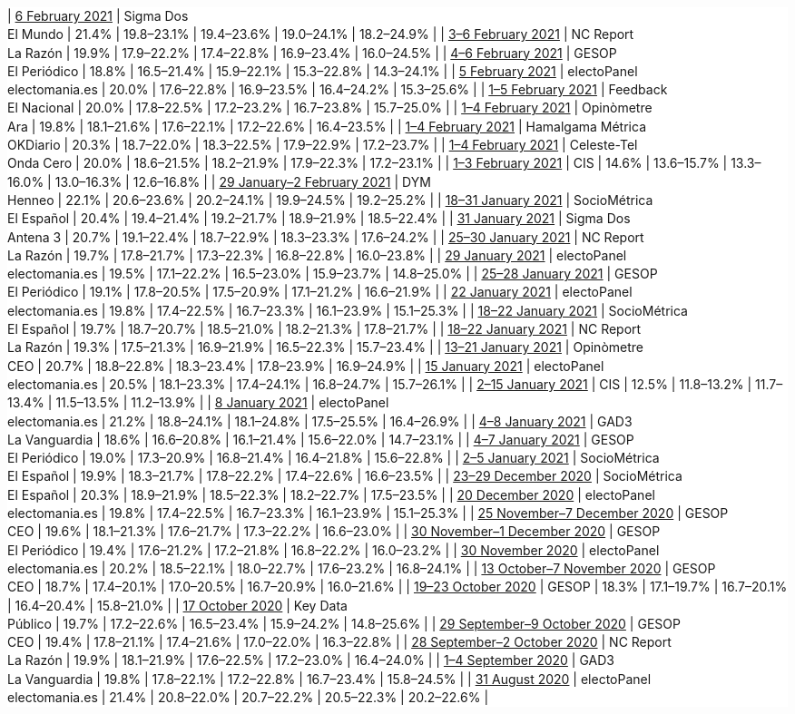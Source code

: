 | [6 February 2021](2021-02-06-SigmaDos.html) | Sigma Dos <br> El Mundo | 21.4% | 19.8–23.1% | 19.4–23.6% | 19.0–24.1% | 18.2–24.9% |
| [3–6 February 2021](2021-02-06-NCReport.html) | NC Report <br> La Razón | 19.9% | 17.9–22.2% | 17.4–22.8% | 16.9–23.4% | 16.0–24.5% |
| [4–6 February 2021](2021-02-06-GESOP.html) | GESOP <br> El Periódico | 18.8% | 16.5–21.4% | 15.9–22.1% | 15.3–22.8% | 14.3–24.1% |
| [5 February 2021](2021-02-05-electoPanel.html) | electoPanel <br> electomania.es | 20.0% | 17.6–22.8% | 16.9–23.5% | 16.4–24.2% | 15.3–25.6% |
| [1–5 February 2021](2021-02-05-Feedback.html) | Feedback <br> El Nacional | 20.0% | 17.8–22.5% | 17.2–23.2% | 16.7–23.8% | 15.7–25.0% |
| [1–4 February 2021](2021-02-04-Opinòmetre.html) | Opinòmetre <br> Ara | 19.8% | 18.1–21.6% | 17.6–22.1% | 17.2–22.6% | 16.4–23.5% |
| [1–4 February 2021](2021-02-04-HamalgamaMétrica.html) | Hamalgama Métrica <br> OKDiario | 20.3% | 18.7–22.0% | 18.3–22.5% | 17.9–22.9% | 17.2–23.7% |
| [1–4 February 2021](2021-02-04-Celeste-Tel.html) | Celeste-Tel <br> Onda Cero | 20.0% | 18.6–21.5% | 18.2–21.9% | 17.9–22.3% | 17.2–23.1% |
| [1–3 February 2021](2021-02-03-CIS.html) | CIS | 14.6% | 13.6–15.7% | 13.3–16.0% | 13.0–16.3% | 12.6–16.8% |
| [29 January–2 February 2021](2021-02-02-DYM.html) | DYM <br> Henneo | 22.1% | 20.6–23.6% | 20.2–24.1% | 19.9–24.5% | 19.2–25.2% |
| [18–31 January 2021](2021-01-31-SocioMétrica.html) | SocioMétrica <br> El Español | 20.4% | 19.4–21.4% | 19.2–21.7% | 18.9–21.9% | 18.5–22.4% |
| [31 January 2021](2021-01-31-SigmaDos.html) | Sigma Dos <br> Antena 3 | 20.7% | 19.1–22.4% | 18.7–22.9% | 18.3–23.3% | 17.6–24.2% |
| [25–30 January 2021](2021-01-30-NCReport.html) | NC Report <br> La Razón | 19.7% | 17.8–21.7% | 17.3–22.3% | 16.8–22.8% | 16.0–23.8% |
| [29 January 2021](2021-01-29-electoPanel.html) | electoPanel <br> electomania.es | 19.5% | 17.1–22.2% | 16.5–23.0% | 15.9–23.7% | 14.8–25.0% |
| [25–28 January 2021](2021-01-28-GESOP.html) | GESOP <br> El Periódico | 19.1% | 17.8–20.5% | 17.5–20.9% | 17.1–21.2% | 16.6–21.9% |
| [22 January 2021](2021-01-22-electoPanel.html) | electoPanel <br> electomania.es | 19.8% | 17.4–22.5% | 16.7–23.3% | 16.1–23.9% | 15.1–25.3% |
| [18–22 January 2021](2021-01-22-SocioMétrica.html) | SocioMétrica <br> El Español | 19.7% | 18.7–20.7% | 18.5–21.0% | 18.2–21.3% | 17.8–21.7% |
| [18–22 January 2021](2021-01-22-NCReport.html) | NC Report <br> La Razón | 19.3% | 17.5–21.3% | 16.9–21.9% | 16.5–22.3% | 15.7–23.4% |
| [13–21 January 2021](2021-01-21-Opinòmetre.html) | Opinòmetre <br> CEO | 20.7% | 18.8–22.8% | 18.3–23.4% | 17.8–23.9% | 16.9–24.9% |
| [15 January 2021](2021-01-15-electoPanel.html) | electoPanel <br> electomania.es | 20.5% | 18.1–23.3% | 17.4–24.1% | 16.8–24.7% | 15.7–26.1% |
| [2–15 January 2021](2021-01-15-CIS.html) | CIS | 12.5% | 11.8–13.2% | 11.7–13.4% | 11.5–13.5% | 11.2–13.9% |
| [8 January 2021](2021-01-08-electoPanel.html) | electoPanel <br> electomania.es | 21.2% | 18.8–24.1% | 18.1–24.8% | 17.5–25.5% | 16.4–26.9% |
| [4–8 January 2021](2021-01-08-GAD3.html) | GAD3 <br> La Vanguardia | 18.6% | 16.6–20.8% | 16.1–21.4% | 15.6–22.0% | 14.7–23.1% |
| [4–7 January 2021](2021-01-07-GESOP.html) | GESOP <br> El Periódico | 19.0% | 17.3–20.9% | 16.8–21.4% | 16.4–21.8% | 15.6–22.8% |
| [2–5 January 2021](2021-01-05-SocioMétrica.html) | SocioMétrica <br> El Español | 19.9% | 18.3–21.7% | 17.8–22.2% | 17.4–22.6% | 16.6–23.5% |
| [23–29 December 2020](2020-12-29-SocioMétrica.html) | SocioMétrica <br> El Español | 20.3% | 18.9–21.9% | 18.5–22.3% | 18.2–22.7% | 17.5–23.5% |
| [20 December 2020](2020-12-20-electoPanel.html) | electoPanel <br> electomania.es | 19.8% | 17.4–22.5% | 16.7–23.3% | 16.1–23.9% | 15.1–25.3% |
| [25 November–7 December 2020](2020-12-07-GESOP.html) | GESOP <br> CEO | 19.6% | 18.1–21.3% | 17.6–21.7% | 17.3–22.2% | 16.6–23.0% |
| [30 November–1 December 2020](2020-12-01-GESOP.html) | GESOP <br> El Periódico | 19.4% | 17.6–21.2% | 17.2–21.8% | 16.8–22.2% | 16.0–23.2% |
| [30 November 2020](2020-11-30-electoPanel.html) | electoPanel <br> electomania.es | 20.2% | 18.5–22.1% | 18.0–22.7% | 17.6–23.2% | 16.8–24.1% |
| [13 October–7 November 2020](2020-11-07-GESOP.html) | GESOP <br> CEO | 18.7% | 17.4–20.1% | 17.0–20.5% | 16.7–20.9% | 16.0–21.6% |
| [19–23 October 2020](2020-10-23-GESOP.html) | GESOP | 18.3% | 17.1–19.7% | 16.7–20.1% | 16.4–20.4% | 15.8–21.0% |
| [17 October 2020](2020-10-17-KeyData.html) | Key Data <br> Público | 19.7% | 17.2–22.6% | 16.5–23.4% | 15.9–24.2% | 14.8–25.6% |
| [29 September–9 October 2020](2020-10-09-GESOP.html) | GESOP <br> CEO | 19.4% | 17.8–21.1% | 17.4–21.6% | 17.0–22.0% | 16.3–22.8% |
| [28 September–2 October 2020](2020-10-02-NCReport.html) | NC Report <br> La Razón | 19.9% | 18.1–21.9% | 17.6–22.5% | 17.2–23.0% | 16.4–24.0% |
| [1–4 September 2020](2020-09-04-GAD3.html) | GAD3 <br> La Vanguardia | 19.8% | 17.8–22.1% | 17.2–22.8% | 16.7–23.4% | 15.8–24.5% |
| [31 August 2020](2020-08-31-electoPanel.html) | electoPanel <br> electomania.es | 21.4% | 20.8–22.0% | 20.7–22.2% | 20.5–22.3% | 20.2–22.6% |